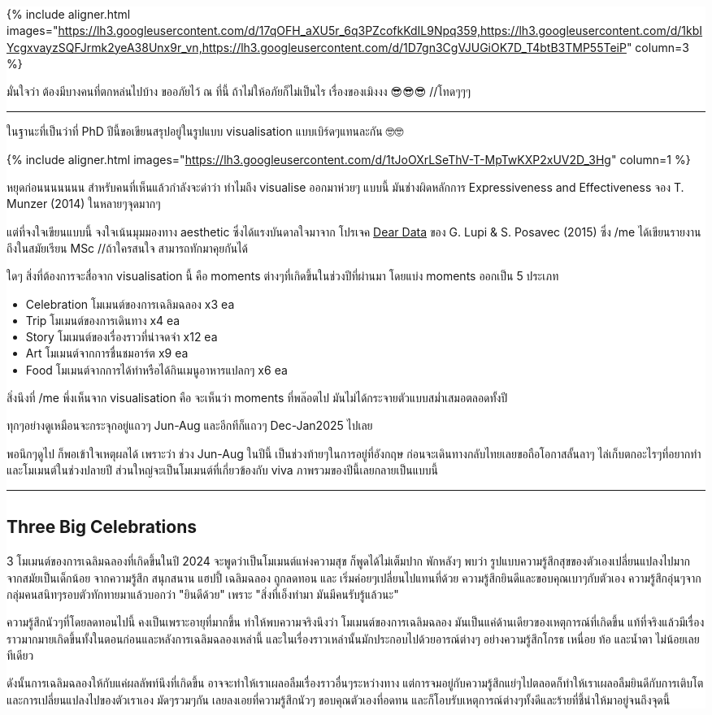 {% include aligner.html images="https://lh3.googleusercontent.com/d/17qOFH_aXU5r_6q3PZcofkKdIL9Npq359,https://lh3.googleusercontent.com/d/1kbIYcgxvayzSQFJrmk2yeA38Unx9r_vn,https://lh3.googleusercontent.com/d/1D7gn3CgVJUGiOK7D_T4btB3TMP55TeiP" column=3 %}

มั่นใจว่า ต้องมีบางคนที่ตกหล่นไปบ้าง ขออภัยไว้ ณ ที่นี้ ถ้าไม่ให้อภัยก็ไม่เป็นไร เรื่องของเมิงงง 😎😎😎 //โทดๆๆๆ

-----------

ในฐานะที่เป็นว่าที่ PhD ปีนี้ขอเขียนสรุปอยู่ในรูปแบบ visualisation แบบเบิร์ดๆแทนละกัน 🤓🤓

{% include aligner.html images="https://lh3.googleusercontent.com/d/1tJoOXrLSeThV-T-MpTwKXP2xUV2D_3Hg" column=1 %}

หยุดก่อนนนนนนน สำหรับคนที่เห็นแล้วกำลังจะด่าว่า ทำไมถึง visualise ออกมาห่วยๆ แบบนี้ มันช่างผิดหลักการ Expressiveness and Effectiveness จอง T. Munzer (2014) ในหลายๆจุดมากๆ 

แต่ที่จงใจเขียนแบบนี้ จงใจเน้นมุมมองทาง aesthetic ซึ่งได้แรงบันดาลใจมาจาก โปรเจค [Dear Data](http://www.dear-data.com/by-week/#) ของ G. Lupi & S. Posavec (2015) ซึ่ง /me ได้เขียนรายงานถึงในสมัยเรียน MSc //ถ้าใครสนใจ สามารถทักมาคุยกันได้ 

ใดๆ สิ่งที่ต้องการจะสื่อจาก visualisation นี้ คือ moments ต่างๆที่เกิดขึ้นในช่วงปีที่ผ่านมา โดยแบ่ง moments ออกเป็น 5 ประเภท
* Celebration โมเมนต์ของการเฉลิมฉลอง x3 ea
* Trip โมเมนต์ของการเดินทาง x4 ea
* Story โมเมนต์ของเรื่องราวที่น่าจดจำ x12 ea
* Art โมเมนต์จากการชื่นชมอาร์ต x9 ea
* Food โมเมนต์จากการได้ทำหรือได้กินเมนูอาหารแปลกๆ x6 ea

สิ่งนึงที่ /me พึ่งเห็นจาก visualisation คือ จะเห็นว่า moments ที่พล๊อตไป มันไม่ได้กระจายตัวแบบสม่ำเสมอตลอดทั้งปี 

ทุกๆอย่างดูเหมือนจะกระจุกอยู่แถวๆ Jun-Aug และอีกทีก็แถวๆ Dec-Jan2025 ไปเลย 

พอนึกๆดูไป ก็พอเข้าใจเหตุผลได้ เพราะว่า ช่วง Jun-Aug ในปีนี้ เป็นช่วงท้ายๆในการอยู่ที่อังกฤษ ก่อนจะเดินทางกลับไทยเลยขอถือโอกาสลั้นลาๆ ไล่เก็บตกอะไรๆที่อยากทำ และโมเมนต์ในช่วงปลายปี ส่วนใหญ่จะเป็นโมเมนต์ที่เกี่ยวข้องกับ viva ภาพรวมของปีนี้เลยกลายเป็นแบบนี้

------------

## Three Big Celebrations

3 โมเมนต์ของการเฉลิมฉลองที่เกิดขึ้นในปี 2024 จะพูดว่าเป็นโมเมนต์แห่งความสุข ก็พูดได้ไม่เต็มปาก พักหลังๆ พบว่า รูปแบบความรู้สึกสุขของตัวเองเปลี่ยนแปลงไปมากจากสมัยเป็นเด็กน้อย จากความรู้สึก สนุกสนาน แฮปปี้ เฉลิมฉลอง ถูกลดทอน และ เริ่มค่อยๆเปลี่ยนไปแทนที่ด้วย ความรู้สึกยินดีและขอบคุณเบาๆกับตัวเอง ความรู้สึกอุ่นๆจากกลุ่มคนสนิทๆรอบตัวทักทายมาแล้วบอกว่า "ยินดีด้วย" เพราะ "สิ่งที่เอ็งทำมา มันมีคนรับรู้แล้วนะ"

ความรู้สึกนัวๆที่โดยลดทอนไปนี้ คงเป็นเพราะอายุที่มากขึ้น ทำให้พบความจริงนึงว่า โมเมนต์ของการเฉลิมฉลอง มันเป็นแค่ด้านเดียวของเหตุการณ์ที่เกิดขึ้น แท้ที่จริงแล้วมีเรื่องราวมากมายเกิดขึ้นทั้งในตอนก่อนและหลังการเฉลิมฉลองเหล่านี้ และในเรื่องราวเหล่านั้นมักประกอบไปด้วยอารณ์ต่างๆ อย่างความรู้สึกโกรธ เหนื่อย ท้อ และน้ำตา ไม่น้อยเลยทีเดียว 

ดังนั้นการเฉลิมฉลองให้กับแค่ผลลัพท์นึงที่เกิดขึ้น อาจจะทำให้เราเผลอลืมเรื่องราวอื่นๆระหว่างทาง แต่การจมอยู่กับความรู้สึกแย่ๆไปตลอดก็ทำให้เราเผลอลืมยินดีกับการเติบโตและการเปลี่ยนแปลงไปของตัวเราเอง มัดๆรวมๆกัน เลยลงเอยที่ความรู้สึกนัวๆ ขอบคุณตัวเองที่อดทน และก็โอบรับเหตุการณ์ต่างๆทั้งดีและร้ายที่ชี้นำให้มาอยู่จนถึงจุดนี้ 
